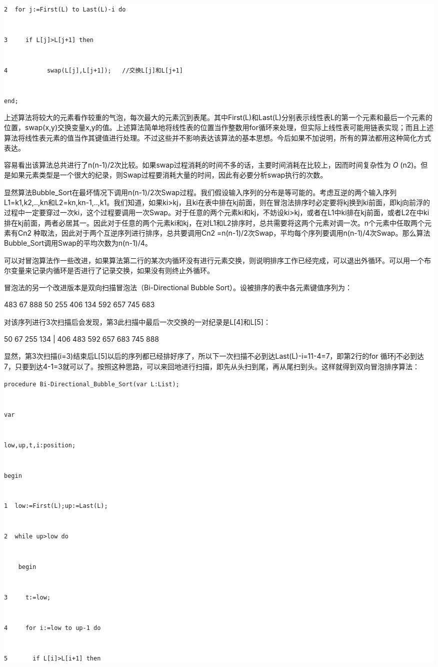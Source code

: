     
    2  for j:=First(L) to Last(L)-i do
    
    
    3     if L[j]>L[j+1] then 
    
    
    4           swap(L[j],L[j+1]);   //交换L[j]和L[j+1]
    
    
    end;

上述算法将较大的元素看作较重的气泡，每次最大的元素沉到表尾。其中First(L)和Last(L)分别表示线性表L的第一个元素和最后一个元素的位置，swap(x,y)交换变量x,y的值。上述算法简单地将线性表的位置当作整数用for循环来处理，但实际上线性表可能用链表实现；而且上述算法将线性表元素的值当作其键值进行处理。不过这些并不影响表达该算法的基本思想。今后如果不加说明，所有的算法都用这种简化方式表达。

容易看出该算法总共进行了n(n-1)/2次比较。如果swap过程消耗的时间不多的话，主要时间消耗在比较上，因而时间复杂性为 _O_
(n2)。但是如果元素类型是一个很大的纪录，则Swap过程要消耗大量的时间，因此有必要分析swap执行的次数。

显然算法Bubble_Sort在最坏情况下调用n(n-1)/2次Swap过程。我们假设输入序列的分布是等可能的。考虑互逆的两个输入序列L1=k1,k2,..,kn和L2=kn,kn-1,..,k1。我们知道，如果ki>kj，且ki在表中排在kj前面，则在冒泡法排序时必定要将kj换到ki前面，即kj向前浮的过程中一定要穿过一次ki，这个过程要调用一次Swap。对于任意的两个元素ki和kj，不妨设ki>kj，或者在L1中ki排在kj前面，或者L2在中ki排在kj前面，两者必居其一。因此对于任意的两个元素ki和kj，在对L1和L2排序时，总共需要将这两个元素对调一次。n个元素中任取两个元素有Cn2
种取法，因此对于两个互逆序列进行排序，总共要调用Cn2
=n(n-1)/2次Swap，平均每个序列要调用n(n-1)/4次Swap。那么算法Bubble_Sort调用Swap的平均次数为n(n-1)/4。

可以对冒泡算法作一些改进，如果算法第二行的某次内循环没有进行元素交换，则说明排序工作已经完成，可以退出外循环。可以用一个布尔变量来记录内循环是否进行了记录交换，如果没有则终止外循环。

冒泡法的另一个改进版本是双向扫描冒泡法（Bi-Directional Bubble Sort）。设被排序的表中各元素键值序列为：

483 67 888 50 255 406 134 592 657 745 683

对该序列进行3次扫描后会发现，第3此扫描中最后一次交换的一对纪录是L[4]和L[5]：

50 67 255 134 | 406 483 592 657 683 745 888

显然，第3次扫描(i=3)结束后L[5]以后的序列都已经排好序了，所以下一次扫描不必到达Last(L)-i=11-4=7，即第2行的for
循环j不必到达7，只要到达4-1=3就可以了。按照这种思路，可以来回地进行扫描，即先从头扫到尾，再从尾扫到头。这样就得到双向冒泡排序算法：

    
    
    procedure Bi-Directional_Bubble_Sort(var L:List);
    
    
    var
    
    
    low,up,t,i:position;
    
    
    begin
    
    
    1  low:=First(L);up:=Last(L);
    
    
    2  while up>low do
    
    
        begin
    
    
    3     t:=low;
    
    
    4     for i:=low to up-1 do
    
    
    5       if L[i]>L[i+1] then
    